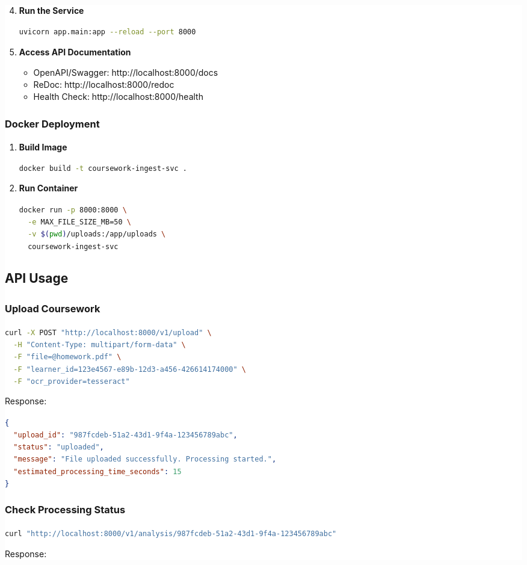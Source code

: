 4. **Run the Service**

   ```bash
   uvicorn app.main:app --reload --port 8000
   ```

5. **Access API Documentation**
   - OpenAPI/Swagger: http://localhost:8000/docs
   - ReDoc: http://localhost:8000/redoc
   - Health Check: http://localhost:8000/health

### Docker Deployment

1. **Build Image**

   ```bash
   docker build -t coursework-ingest-svc .
   ```

2. **Run Container**
   ```bash
   docker run -p 8000:8000 \
     -e MAX_FILE_SIZE_MB=50 \
     -v $(pwd)/uploads:/app/uploads \
     coursework-ingest-svc
   ```

## API Usage

### Upload Coursework

```bash
curl -X POST "http://localhost:8000/v1/upload" \
  -H "Content-Type: multipart/form-data" \
  -F "file=@homework.pdf" \
  -F "learner_id=123e4567-e89b-12d3-a456-426614174000" \
  -F "ocr_provider=tesseract"
```

Response:

```json
{
  "upload_id": "987fcdeb-51a2-43d1-9f4a-123456789abc",
  "status": "uploaded",
  "message": "File uploaded successfully. Processing started.",
  "estimated_processing_time_seconds": 15
}
```

### Check Processing Status

```bash
curl "http://localhost:8000/v1/analysis/987fcdeb-51a2-43d1-9f4a-123456789abc"
```

Response:
